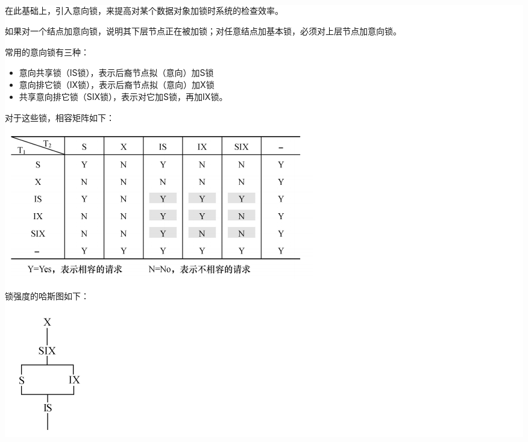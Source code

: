 在此基础上，引入意向锁，来提高对某个数据对象加锁时系统的检查效率。

如果对一个结点加意向锁，说明其下层节点正在被加锁；对任意结点加基本锁，必须对上层节点加意向锁。

常用的意向锁有三种：

- 意向共享锁（IS锁），表示后裔节点拟（意向）加S锁
- 意向排它锁（IX锁），表示后裔节点拟（意向）加X锁
- 共享意向排它锁（SIX锁），表示对它加S锁，再加IX锁。

对于这些锁，相容矩阵如下：

<img src="数据库2.assets/image-20210513153049258.png" alt="image-20210513153049258" style="zoom:50%;" />

锁强度的哈斯图如下：

<img src="数据库2.assets/image-20210513153118269.png" alt="image-20210513153118269" style="zoom:50%;" />
